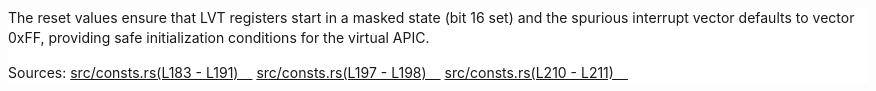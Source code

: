 The reset values ensure that LVT registers start in a masked state (bit 16 set) and the spurious interrupt vector defaults to vector 0xFF, providing safe initialization conditions for the virtual APIC.

Sources: [src/consts.rs(L183 - L191)&emsp;](https://github.com/arceos-hypervisor/x86_vlapic/blob/9b85fb9d/src/consts.rs#L183-L191) [src/consts.rs(L197 - L198)&emsp;](https://github.com/arceos-hypervisor/x86_vlapic/blob/9b85fb9d/src/consts.rs#L197-L198) [src/consts.rs(L210 - L211)&emsp;](https://github.com/arceos-hypervisor/x86_vlapic/blob/9b85fb9d/src/consts.rs#L210-L211)